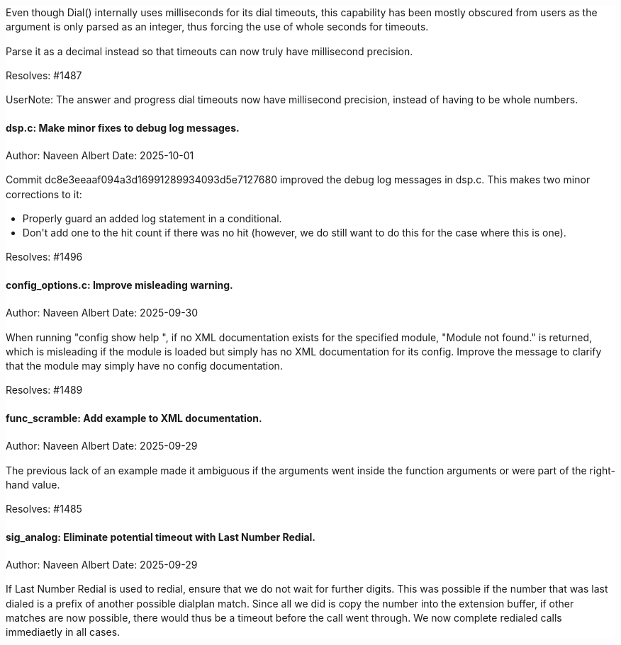   Even though Dial() internally uses milliseconds for its dial timeouts,
  this capability has been mostly obscured from users as the argument is
  only parsed as an integer, thus forcing the use of whole seconds for
  timeouts.

  Parse it as a decimal instead so that timeouts can now truly have
  millisecond precision.

  Resolves: #1487

  UserNote: The answer and progress dial timeouts now have millisecond
  precision, instead of having to be whole numbers.

#### dsp.c: Make minor fixes to debug log messages.
  Author: Naveen Albert
  Date:   2025-10-01

  Commit dc8e3eeaaf094a3d16991289934093d5e7127680 improved the debug log
  messages in dsp.c. This makes two minor corrections to it:

  * Properly guard an added log statement in a conditional.
  * Don't add one to the hit count if there was no hit (however, we do
    still want to do this for the case where this is one).

  Resolves: #1496

#### config_options.c: Improve misleading warning.
  Author: Naveen Albert
  Date:   2025-09-30

  When running "config show help <module>", if no XML documentation exists
  for the specified module, "Module <module> not found." is returned,
  which is misleading if the module is loaded but simply has no XML
  documentation for its config. Improve the message to clarify that the
  module may simply have no config documentation.

  Resolves: #1489

#### func_scramble: Add example to XML documentation.
  Author: Naveen Albert
  Date:   2025-09-29

  The previous lack of an example made it ambiguous if the arguments went
  inside the function arguments or were part of the right-hand value.

  Resolves: #1485

#### sig_analog: Eliminate potential timeout with Last Number Redial.
  Author: Naveen Albert
  Date:   2025-09-29

  If Last Number Redial is used to redial, ensure that we do not wait
  for further digits. This was possible if the number that was last
  dialed is a prefix of another possible dialplan match. Since all we
  did is copy the number into the extension buffer, if other matches
  are now possible, there would thus be a timeout before the call went
  through. We now complete redialed calls immediaetly in all cases.
